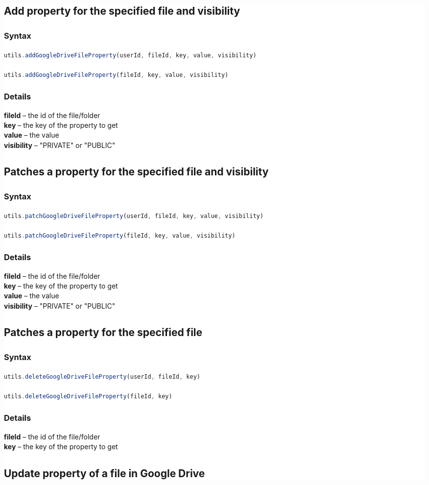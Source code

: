 ## Add property for the specified file and visibility

### Syntax

```javascript
utils.addGoogleDriveFileProperty(userId, fileId, key, value, visibility)

utils.addGoogleDriveFileProperty(fileId, key, value, visibility)
```

### Details

**fileId**  – the id of the file/folder  
**key**  – the key of the property to get  
**value** – the value  
**visibility** – "PRIVATE" or "PUBLIC"

## Patches a property for the specified file and visibility

### Syntax

```javascript
utils.patchGoogleDriveFileProperty(userId, fileId, key, value, visibility)

utils.patchGoogleDriveFileProperty(fileId, key, value, visibility)
```

### Details

**fileId**  – the id of the file/folder  
**key**  – the key of the property to get  
**value** – the value  
**visibility** – "PRIVATE" or "PUBLIC"

## Patches a property for the specified file

### Syntax

```javascript
utils.deleteGoogleDriveFileProperty(userId, fileId, key)

utils.deleteGoogleDriveFileProperty(fileId, key)
```

### Details

**fileId**  – the id of the file/folder  
**key**  – the key of the property to get

## Update property of a file in Google Drive

